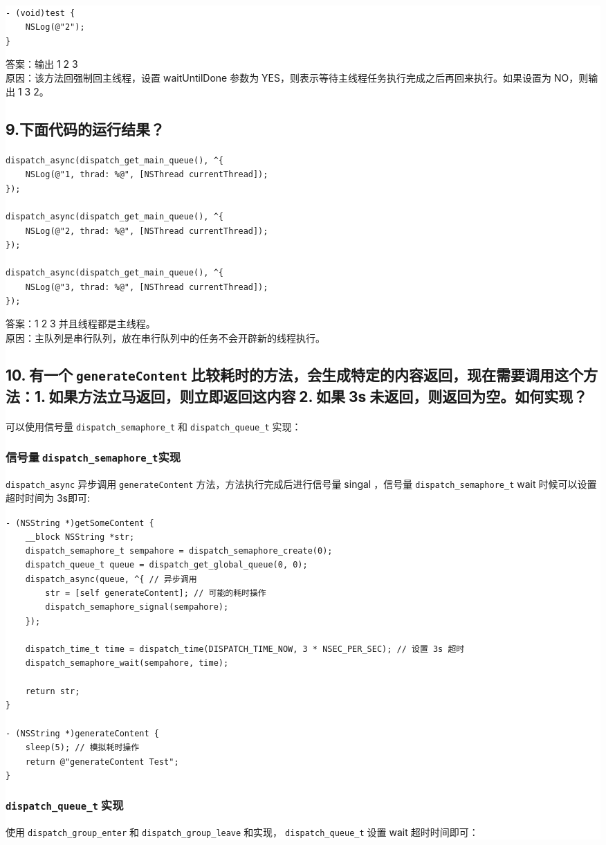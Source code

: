 ```objc
- (void)test {
    NSLog(@"2");
}
```

答案：输出 1 2 3  
原因：该方法回强制回主线程，设置 waitUntilDone 参数为 YES，则表示等待主线程任务执行完成之后再回来执行。如果设置为 NO，则输出 1 3 2。

## 9.下面代码的运行结果？
```objc
dispatch_async(dispatch_get_main_queue(), ^{
    NSLog(@"1, thrad: %@", [NSThread currentThread]);
});

dispatch_async(dispatch_get_main_queue(), ^{
    NSLog(@"2, thrad: %@", [NSThread currentThread]);
});

dispatch_async(dispatch_get_main_queue(), ^{
    NSLog(@"3, thrad: %@", [NSThread currentThread]);
});
```

答案：1 2 3 并且线程都是主线程。  
原因：主队列是串行队列，放在串行队列中的任务不会开辟新的线程执行。

## 10. 有一个 `generateContent` 比较耗时的方法，会生成特定的内容返回，现在需要调用这个方法：1. 如果方法立马返回，则立即返回这内容 2. 如果 3s 未返回，则返回为空。如何实现？

可以使用信号量 `dispatch_semaphore_t` 和 `dispatch_queue_t` 实现：
### 信号量 `dispatch_semaphore_t`实现

`dispatch_async` 异步调用 `generateContent` 方法，方法执行完成后进行信号量 singal ，信号量 `dispatch_semaphore_t` wait 时候可以设置超时时间为 3s即可:

```objc
- (NSString *)getSomeContent {
    __block NSString *str;
    dispatch_semaphore_t sempahore = dispatch_semaphore_create(0);
    dispatch_queue_t queue = dispatch_get_global_queue(0, 0);
    dispatch_async(queue, ^{ // 异步调用
        str = [self generateContent]; // 可能的耗时操作
        dispatch_semaphore_signal(sempahore);
    });
    
    dispatch_time_t time = dispatch_time(DISPATCH_TIME_NOW, 3 * NSEC_PER_SEC); // 设置 3s 超时
    dispatch_semaphore_wait(sempahore, time);
    
    return str;
}

- (NSString *)generateContent {
    sleep(5); // 模拟耗时操作
    return @"generateContent Test";
}
```
### `dispatch_queue_t` 实现
使用 `dispatch_group_enter` 和 `dispatch_group_leave` 和实现， `dispatch_queue_t` 设置 wait 超时时间即可：
